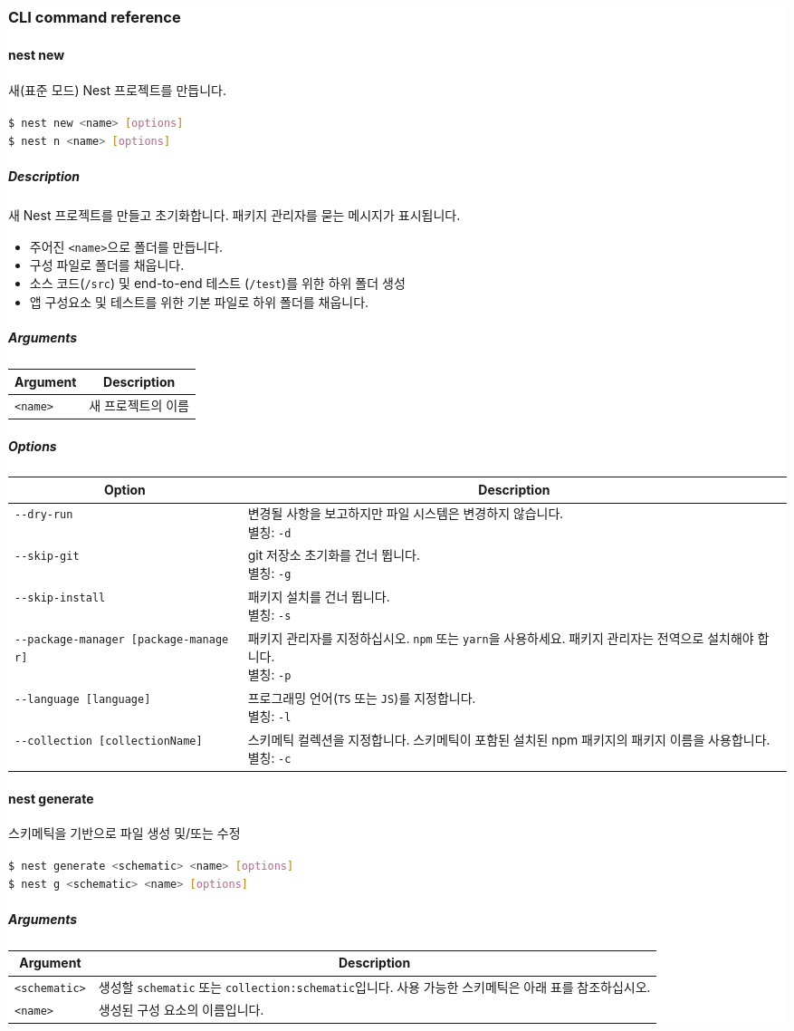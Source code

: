 ### CLI command reference

#### nest new

새(표준 모드) Nest 프로젝트를 만듭니다.

```bash
$ nest new <name> [options]
$ nest n <name> [options]
```

##### Description

새 Nest 프로젝트를 만들고 초기화합니다. 패키지 관리자를 묻는 메시지가 표시됩니다.

- 주어진 `<name>`으로 폴더를 만듭니다.
- 구성 파일로 폴더를 채웁니다.
- 소스 코드(`/src`) 및 end-to-end 테스트 (`/test`)를 위한 하위 폴더 생성
- 앱 구성요소 및 테스트를 위한 기본 파일로 하위 폴더를 채웁니다.

##### Arguments

| Argument | Description                 |
| -------- | --------------------------- |
| `<name>` | 새 프로젝트의 이름 |

##### Options

| Option                                | Description                                                                                                     |
| ------------------------------------- | --------------------------------------------------------------------------------------------------------------- |
| `--dry-run`                           | 변경될 사항을 보고하지만 파일 시스템은 변경하지 않습니다. <br/>별칭: `-d`                        |
| `--skip-git`                          | git 저장소 초기화를 건너 뜁니다. <br/>별칭: `-g`                                                            |
| `--skip-install`                      | 패키지 설치를 건너 뜁니다. <br/>별칭: `-s`                                                                     |
| `--package-manager [package-manager]` | 패키지 관리자를 지정하십시오. `npm` 또는 `yarn`을 사용하세요. 패키지 관리자는 전역으로 설치해야 합니다. <br/>별칭: `-p`      |
| `--language [language]`               | 프로그래밍 언어(`TS` 또는 `JS`)를 지정합니다. <br/>별칭: `-l`                                                   |
| `--collection [collectionName]`       | 스키메틱 컬렉션을 지정합니다. 스키메틱이 포함된 설치된 npm 패키지의 패키지 이름을 사용합니다. <br/>별칭: `-c` |

#### nest generate

스키메틱을 기반으로 파일 생성 및/또는 수정

```bash
$ nest generate <schematic> <name> [options]
$ nest g <schematic> <name> [options]
```

##### Arguments

| Argument      | Description                                                                                              |
| ------------- | -------------------------------------------------------------------------------------------------------- |
| `<schematic>` | 생성할 `schematic` 또는 `collection:schematic`입니다. 사용 가능한 스키메틱은 아래 표를 참조하십시오. |
| `<name>`      | 생성된 구성 요소의 이름입니다.                                                                     |
